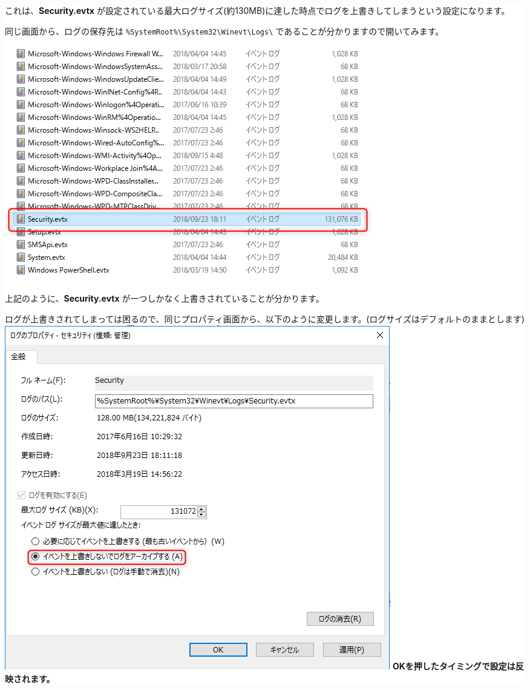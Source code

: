 これは、**Security.evtx** が設定されている最大ログサイズ(約130MB)に達した時点でログを上書きしてしまうという設定になります。

同じ画面から、ログの保存先は `%SystemRoot%\System32\Winevt\Logs\` であることが分かりますので開いてみます。

<img src="images/how-to-rotate-windows-event-log-4.png" alt="" width="690" height="387" class="alignnone size-full wp-image-7970" />

上記のように、**Security.evtx** が一つしかなく上書きされていることが分かります。

ログが上書きされてしまっては困るので、同じプロパティ画面から、以下のように変更します。(ログサイズはデフォルトのままとします)
<img src="images/how-to-rotate-windows-event-log-5.png" alt="" width="637" height="568" class="alignnone size-full wp-image-7971" />
**OKを押したタイミングで設定は反映されます。**
